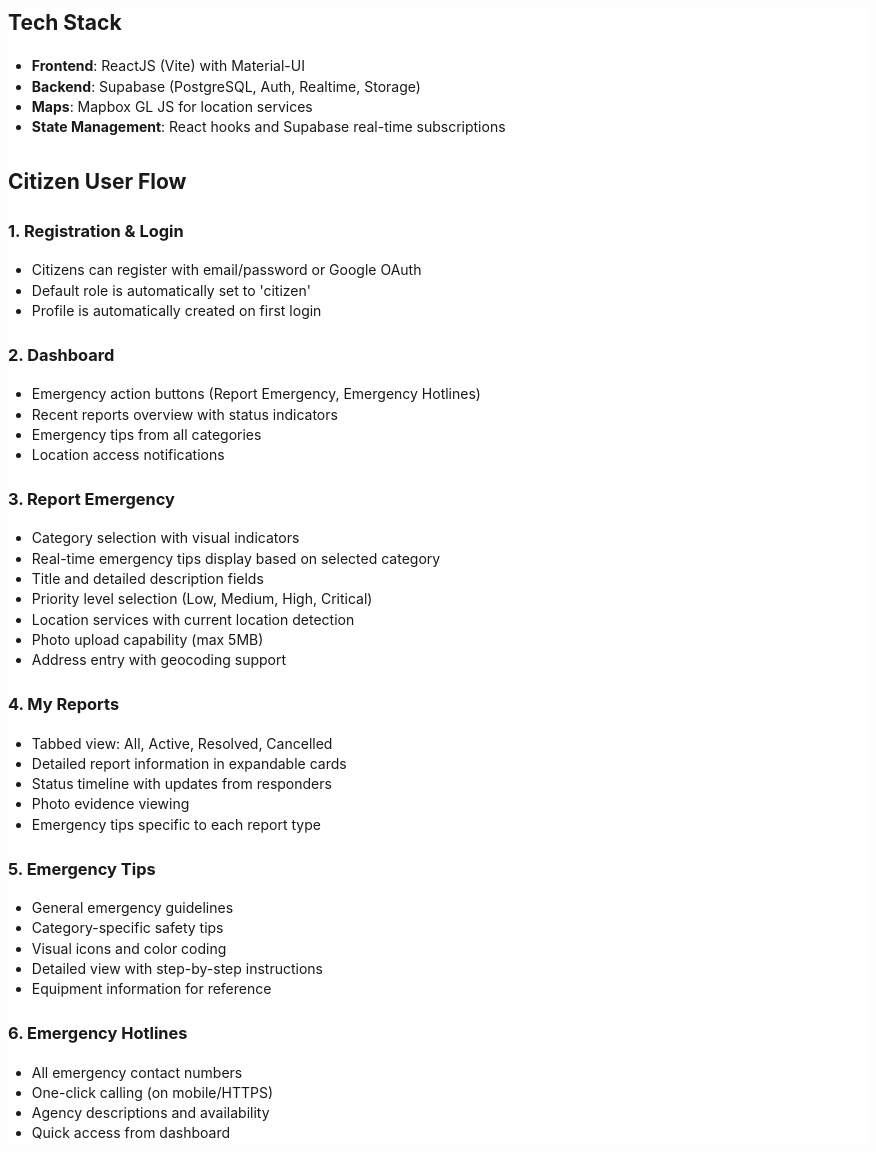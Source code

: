 ## Tech Stack

- **Frontend**: ReactJS (Vite) with Material-UI
- **Backend**: Supabase (PostgreSQL, Auth, Realtime, Storage)
- **Maps**: Mapbox GL JS for location services
- **State Management**: React hooks and Supabase real-time subscriptions

## Citizen User Flow

### 1. Registration & Login

- Citizens can register with email/password or Google OAuth
- Default role is automatically set to 'citizen'
- Profile is automatically created on first login

### 2. Dashboard

- Emergency action buttons (Report Emergency, Emergency Hotlines)
- Recent reports overview with status indicators
- Emergency tips from all categories
- Location access notifications

### 3. Report Emergency

- Category selection with visual indicators
- Real-time emergency tips display based on selected category
- Title and detailed description fields
- Priority level selection (Low, Medium, High, Critical)
- Location services with current location detection
- Photo upload capability (max 5MB)
- Address entry with geocoding support

### 4. My Reports

- Tabbed view: All, Active, Resolved, Cancelled
- Detailed report information in expandable cards
- Status timeline with updates from responders
- Photo evidence viewing
- Emergency tips specific to each report type

### 5. Emergency Tips

- General emergency guidelines
- Category-specific safety tips
- Visual icons and color coding
- Detailed view with step-by-step instructions
- Equipment information for reference

### 6. Emergency Hotlines

- All emergency contact numbers
- One-click calling (on mobile/HTTPS)
- Agency descriptions and availability
- Quick access from dashboard
